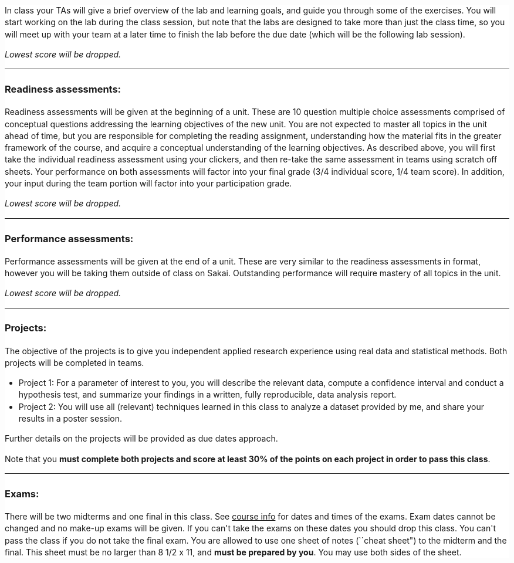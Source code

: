 In class your TAs will give a brief overview of the lab and learning goals, and guide you through some of the exercises. You will start working on the lab during the class session, but note that the labs are designed to take more than just the class time, so you will meet up with your team at a later time to finish the lab before the due date (which will be the following lab session).

*Lowest score will be dropped.*

* * *

### Readiness assessments:

Readiness assessments will be given at the beginning of a unit. These are 10 question multiple choice assessments comprised of conceptual questions addressing the learning objectives of the new unit. You are not expected to master all topics in the unit ahead of time, but you are responsible for completing the reading assignment, understanding how the material fits in the greater framework of the course, and acquire a conceptual understanding of the learning objectives. As described above, you will first take the individual readiness assessment using your clickers, and then re-take the same assessment in teams using scratch off sheets. Your performance on both assessments will factor into your final grade (3/4 individual score, 1/4 team score). In addition, your input during the team portion will factor into your participation grade.

*Lowest score will be dropped.*

* * *

### Performance assessments:

Performance assessments will be given at the end of a unit. These are very similar to the readiness assessments in format, however you will be taking them outside of class on Sakai. Outstanding performance will require mastery of all topics in the unit. 

*Lowest score will be dropped.*

* * *

### Projects:

The objective of the projects is to give you independent applied research experience using real data and statistical methods. Both projects will be completed in teams.

* Project 1: For a parameter of interest to you, you will describe the relevant data, compute a confidence interval and conduct a hypothesis test,  and summarize your findings in a written, fully reproducible, data analysis report. 
* Project 2: You will use all (relevant) techniques learned in this class to analyze a dataset provided by me, and share your results in a poster session.

Further details on the projects will be provided as due dates approach.

Note that you **must complete both projects and score at least 30% of the points on each project in order to pass this class**.

* * *

### Exams:

There will be two midterms and one final in this class. See [course info](/info/#exams) for dates and times of the exams. Exam dates cannot be changed and no make-up exams will be given. If you can't take the exams on these dates you should drop this class. You can't pass the class if you do not take the final exam. 
You are allowed to use one sheet of notes (``cheat sheet") to the midterm and the final. This sheet must be no larger than 8 1/2 x 11, and **must be prepared by you**. You may use both sides of the sheet. 
